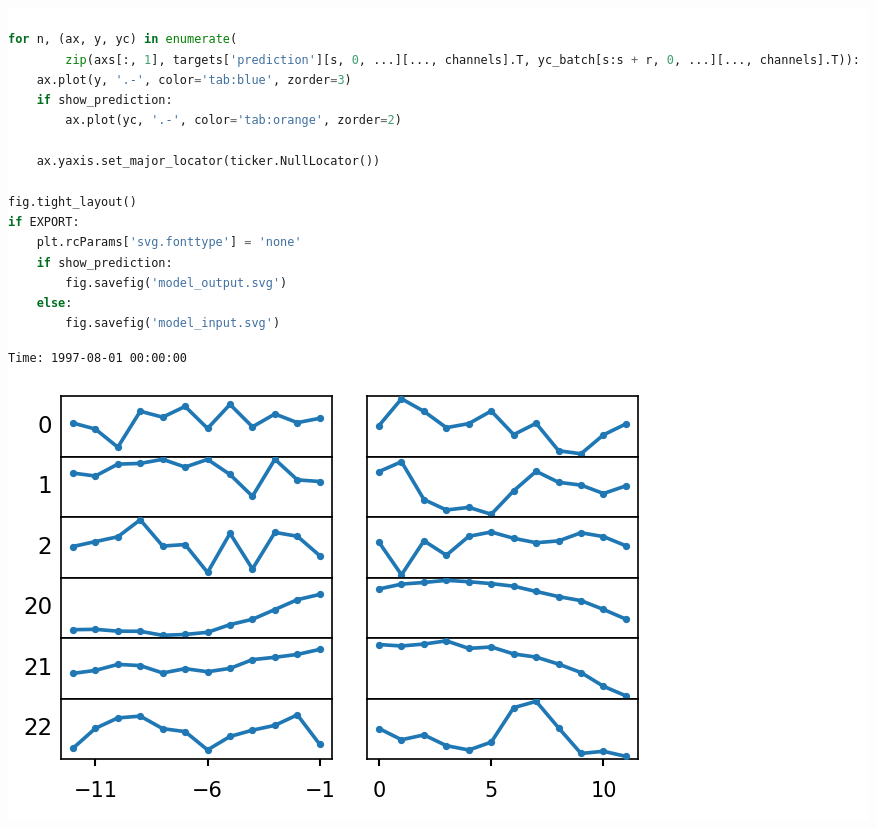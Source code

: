 ```python

for n, (ax, y, yc) in enumerate(
        zip(axs[:, 1], targets['prediction'][s, 0, ...][..., channels].T, yc_batch[s:s + r, 0, ...][..., channels].T)):
    ax.plot(y, '.-', color='tab:blue', zorder=3)
    if show_prediction:
        ax.plot(yc, '.-', color='tab:orange', zorder=2)

    ax.yaxis.set_major_locator(ticker.NullLocator())

fig.tight_layout()
if EXPORT:
    plt.rcParams['svg.fonttype'] = 'none'
    if show_prediction:
        fig.savefig('model_output.svg')
    else:
        fig.savefig('model_input.svg')
```

    Time: 1997-08-01 00:00:00
    


    
![png](VAEp_explore_files/VAEp_explore_100_1.png)
    

